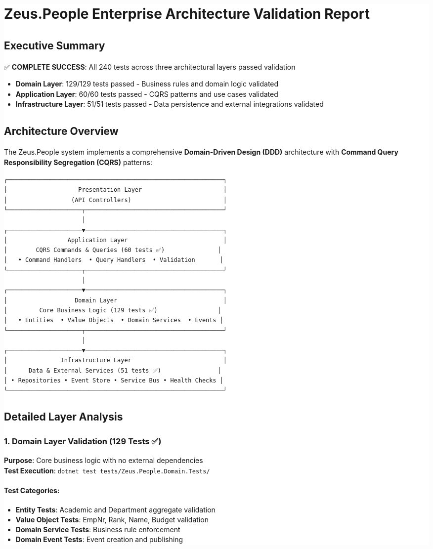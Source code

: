 # Zeus.People Enterprise Architecture Validation Report

## Executive Summary
✅ **COMPLETE SUCCESS**: All 240 tests across three architectural layers passed validation
- **Domain Layer**: 129/129 tests passed - Business rules and domain logic validated
- **Application Layer**: 60/60 tests passed - CQRS patterns and use cases validated  
- **Infrastructure Layer**: 51/51 tests passed - Data persistence and external integrations validated

## Architecture Overview
The Zeus.People system implements a comprehensive **Domain-Driven Design (DDD)** architecture with **Command Query Responsibility Segregation (CQRS)** patterns:

```
┌─────────────────────────────────────────────────────────────┐
│                    Presentation Layer                       │
│                  (API Controllers)                          │
└─────────────────────┬───────────────────────────────────────┘
                      │
┌─────────────────────▼───────────────────────────────────────┐
│                 Application Layer                           │
│        CQRS Commands & Queries (60 tests ✅)               │
│   • Command Handlers  • Query Handlers  • Validation       │
└─────────────────────┬───────────────────────────────────────┘
                      │
┌─────────────────────▼───────────────────────────────────────┐
│                   Domain Layer                              │
│         Core Business Logic (129 tests ✅)                 │
│   • Entities  • Value Objects  • Domain Services  • Events │
└─────────────────────┬───────────────────────────────────────┘
                      │
┌─────────────────────▼───────────────────────────────────────┐
│               Infrastructure Layer                          │
│      Data & External Services (51 tests ✅)                │
│ • Repositories • Event Store • Service Bus • Health Checks │
└─────────────────────────────────────────────────────────────┘
```

## Detailed Layer Analysis

### 1. Domain Layer Validation (129 Tests ✅)

**Purpose**: Core business logic with no external dependencies  
**Test Execution**: `dotnet test tests/Zeus.People.Domain.Tests/`

#### Test Categories:
- **Entity Tests**: Academic and Department aggregate validation
- **Value Object Tests**: EmpNr, Rank, Name, Budget validation
- **Domain Service Tests**: Business rule enforcement
- **Domain Event Tests**: Event creation and publishing
